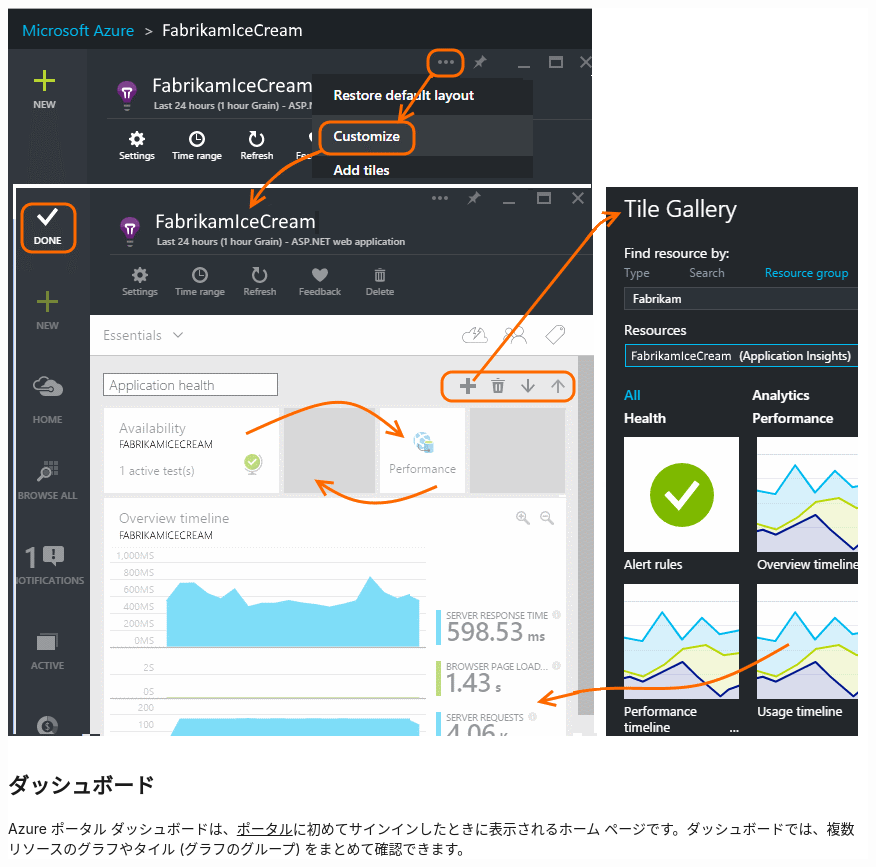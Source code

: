 ![[編集] をクリックします。タイルやグラフをドラッグします。ギャラリーからタイルを追加します。[完了] をクリックします。](./media/app-insights-portal/020-customize.png)

## ダッシュボード

Azure ポータル ダッシュボードは、[ポータル](https://portal.azure.com)に初めてサインインしたときに表示されるホーム ページです。ダッシュボードでは、複数リソースのグラフやタイル (グラフのグループ) をまとめて確認できます。
